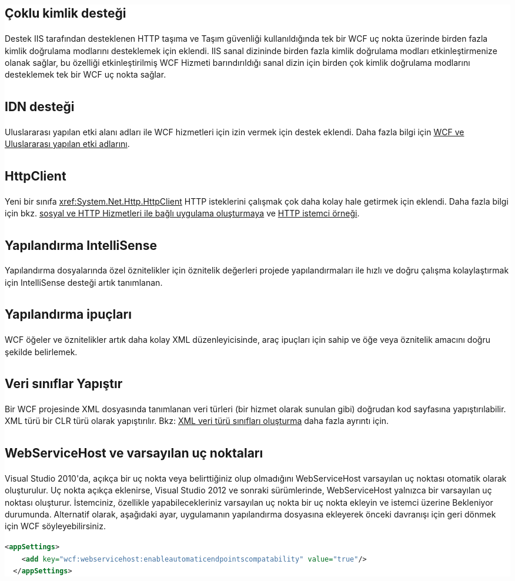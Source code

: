 ## <a name="multiple-authentication-support"></a>Çoklu kimlik desteği
 Destek IIS tarafından desteklenen HTTP taşıma ve Taşım güvenliği kullanıldığında tek bir WCF uç nokta üzerinde birden fazla kimlik doğrulama modlarını desteklemek için eklendi. IIS sanal dizininde birden fazla kimlik doğrulama modları etkinleştirmenize olanak sağlar, bu özelliği etkinleştirilmiş WCF Hizmeti barındırıldığı sanal dizin için birden çok kimlik doğrulama modlarını desteklemek tek bir WCF uç nokta sağlar.

## <a name="idn-support"></a>IDN desteği
 Uluslararası yapılan etki alanı adları ile WCF hizmetleri için izin vermek için destek eklendi. Daha fazla bilgi için [WCF ve Uluslararası yapılan etki adlarını](../../../docs/framework/wcf/feature-details/wcf-and-internationalized-domain-names.md).

## <a name="httpclient"></a>HttpClient
 Yeni bir sınıfa <xref:System.Net.Http.HttpClient> HTTP isteklerini çalışmak çok daha kolay hale getirmek için eklendi. Daha fazla bilgi için bkz. [sosyal ve HTTP Hizmetleri ile bağlı uygulama oluşturmaya](https://go.microsoft.com/fwlink/?LinkId=231886) ve [HTTP istemci örneği](https://code.msdn.microsoft.com/windowsapps/HttpClient-sample-55700664).

## <a name="configuration-intellisense"></a>Yapılandırma IntelliSense
 Yapılandırma dosyalarında özel öznitelikler için öznitelik değerleri projede yapılandırmaları ile hızlı ve doğru çalışma kolaylaştırmak için IntelliSense desteği artık tanımlanan.

## <a name="configuration-tooltips"></a>Yapılandırma ipuçları
 WCF öğeler ve öznitelikler artık daha kolay XML düzenleyicisinde, araç ipuçları için sahip ve öğe veya öznitelik amacını doğru şekilde belirlemek.

## <a name="paste-data-as-classes"></a>Veri sınıflar Yapıştır
 Bir WCF projesinde XML dosyasında tanımlanan veri türleri (bir hizmet olarak sunulan gibi) doğrudan kod sayfasına yapıştırılabilir. XML türü bir CLR türü olarak yapıştırılır. Bkz: [XML veri türü sınıfları oluşturma](../../../docs/framework/wcf/generating-data-type-classes-from-xml.md) daha fazla ayrıntı için.

## <a name="webservicehost-and-default-endpoints"></a>WebServiceHost ve varsayılan uç noktaları
 Visual Studio 2010'da, açıkça bir uç nokta veya belirttiğiniz olup olmadığını WebServiceHost varsayılan uç noktası otomatik olarak oluşturulur. Uç nokta açıkça eklenirse, Visual Studio 2012 ve sonraki sürümlerinde, WebServiceHost yalnızca bir varsayılan uç noktası oluşturur. İstemciniz, özellikle yapabilecekleriniz varsayılan uç nokta bir uç nokta ekleyin ve istemci üzerine Bekleniyor durumunda. Alternatif olarak, aşağıdaki ayar, uygulamanın yapılandırma dosyasına ekleyerek önceki davranışı için geri dönmek için WCF söyleyebilirsiniz.

```xml
<appSettings>
    <add key="wcf:webservicehost:enableautomaticendpointscompatability" value="true"/>
  </appSettings>
```
